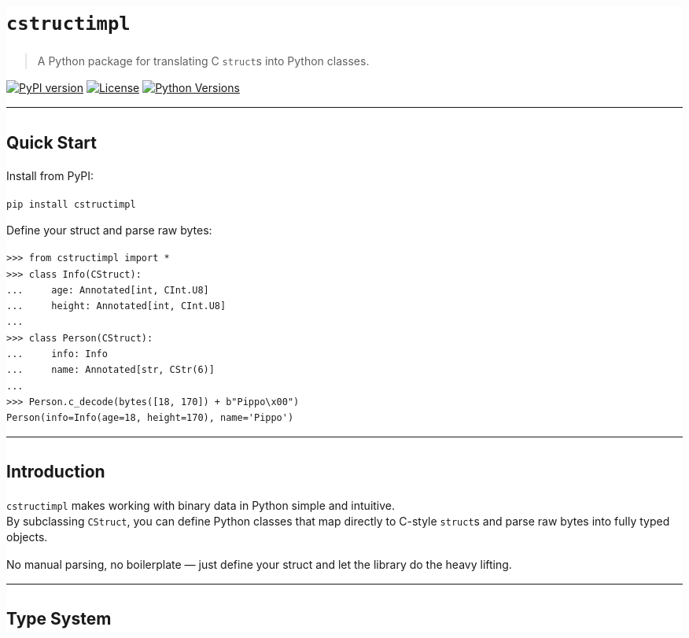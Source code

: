 # `cstructimpl`

> A Python package for translating C `struct`s into Python classes.

[![PyPI version](https://img.shields.io/pypi/v/cstructimpl.svg)](https://pypi.org/project/cstructimpl/)
[![License](https://img.shields.io/github/license/Brendon-Mendicino/cstructimpl.svg)](https://github.com/Brendon-Mendicino/cstructimpl/blob/master/LICENSE)
[![Python Versions](https://img.shields.io/pypi/pyversions/cstructimpl.svg)](https://pypi.org/project/cstructimpl/)

---

## Quick Start

Install from PyPI:

```bash
pip install cstructimpl
```

Define your struct and parse raw bytes:

```pycon
>>> from cstructimpl import *
>>> class Info(CStruct):
...     age: Annotated[int, CInt.U8]
...     height: Annotated[int, CInt.U8]
...
>>> class Person(CStruct):
...     info: Info
...     name: Annotated[str, CStr(6)]
...
>>> Person.c_decode(bytes([18, 170]) + b"Pippo\x00")
Person(info=Info(age=18, height=170), name='Pippo')

```

---

## Introduction

`cstructimpl` makes working with binary data in Python simple and intuitive.  
By subclassing `CStruct`, you can define Python classes that map directly to C-style `struct`s and parse raw bytes into fully typed objects.

No manual parsing, no boilerplate — just define your struct and let the library do the heavy lifting.

---

## Type System
